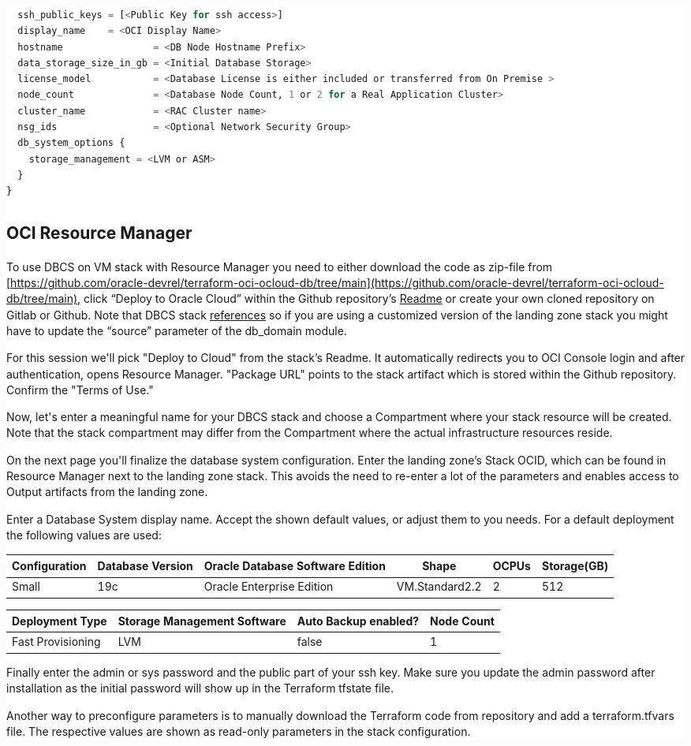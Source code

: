 ```terraform
  ssh_public_keys = [<Public Key for ssh access>]
  display_name    = <OCI Display Name>
  hostname                = <DB Node Hostname Prefix>
  data_storage_size_in_gb = <Initial Database Storage>
  license_model           = <Database License is either included or transferred from On Premise >
  node_count              = <Database Node Count, 1 or 2 for a Real Application Cluster>
  cluster_name            = <RAC Cluster name>
  nsg_ids                 = <Optional Network Security Group>
  db_system_options {
   	storage_management = <LVM or ASM>
  }
}
```

## OCI Resource Manager

To use DBCS on VM stack with Resource Manager you need to either download the code as zip-file from [https://github.com/oracle-devrel/terraform-oci-ocloud-db/tree/main](https://github.com/oracle-devrel/terraform-oci-ocloud-db/tree/main), click “Deploy to Oracle Cloud” within the Github repository’s [Readme](https://github.com/oracle-devrel/terraform-oci-ocloud-db/blob/updates/README.md) or create your own cloned repository on Gitlab or Github.  Note that DBCS stack [references](https://github.com/oracle-devrel/terraform-oci-ocloud-landing-zone/tree/main/component/network_domain) so if you are using a customized version of the landing zone stack you might have to update the “source” parameter of the db_domain module.

For this session we'll pick "Deploy to Cloud" from the stack’s Readme. It automatically redirects you to OCI Console login and after authentication, opens Resource Manager. "Package URL" points to the stack artifact which is stored within the Github repository. Confirm the "Terms of Use."

Now, let's enter a meaningful name for your DBCS stack and choose a Compartment where your stack resource will be created. Note that the stack compartment may differ from the Compartment where the actual infrastructure resources reside.

On the next page you'll finalize the database system configuration. Enter the landing zone’s Stack OCID, which can be found in Resource Manager next to the landing zone stack. This avoids the need to re-enter a lot of the parameters and enables access to Output artifacts from the landing zone.

Enter a Database System display name. Accept the shown default values, or adjust them to you needs. For a default deployment the following values are used:

| Configuration	| Database Version | Oracle Database Software Edition | Shape | OCPUs | Storage(GB) |
|---|---|---|---|---|---|
| Small | 19c | Oracle Enterprise Edition | VM.Standard2.2 | 2 | 512 |

| Deployment Type | Storage Management Software | Auto Backup enabled? | Node Count |
|---|---|---|---|
| Fast Provisioning | LVM | false | 1 |

Finally enter the admin or sys password and the public part of your ssh key. Make sure you update the admin password after installation as the initial password will show up in the Terraform tfstate file.

Another way to preconfigure parameters is to manually download the Terraform code from repository and add a terraform.tfvars file. The respective values are shown as read-only parameters in the stack configuration.


[home]:       index
[intro]:      getting-started-with-oci-intro.md
[provider]:   getting-started-with-oci-step-1-provider
[base]:       getting-started-with-oci-step-2-base
[db-infra]:   getting-started-with-oci-step-3-database-infrastructure
[app-infra]:  getting-started-with-oci-step-4-app-infrastructure
[workload]:   getting-started-with-oci-step-5-workload-deployment
[governance]: getting-started-with-oci-step-6-governance
[vizualize]:  step7-vizualize
[learn_doc_iam]:        https://docs.cloud.oracle.com/en-us/iaas/Content/Identity/Concepts/overview.htm
[learn_doc_network]:    https://docs.cloud.oracle.com/en-us/iaas/Content/Network/Concepts/overview.htm
[learn_doc_compute]:    https://docs.cloud.oracle.com/en-us/iaas/Content/Compute/Concepts/computeoverview.htm#Overview_of_the_Compute_Service
[learn_doc_storage]:    https://docs.cloud.oracle.com/en-us/iaas/Content/Object/Concepts/objectstorageoverview.htm
[learn_doc_database]:   https://docs.cloud.oracle.com/en-us/iaas/Content/Database/Concepts/databaseoverview.htm
[learn_doc_vault]:      https://docs.oracle.com/en-us/iaas/Content/KeyManagement/Concepts/keyoverview.htm
[learn_video_iam]:      https://www.youtube.com/playlist?list=PLKCk3OyNwIzuuA-wq2rVuxUE13rPTvzQZ
[learn_video_network]:  https://www.youtube.com/playlist?list=PLKCk3OyNwIzvHm2E-cGrmoMes-VwanT3P
[learn_video_compute]:  https://www.youtube.com/playlist?list=PLKCk3OyNwIzsAjIaUaVsKdXcfBOy6LASv
[learn_video_storage]:  https://www.youtube.com/playlist?list=PLKCk3OyNwIzu7zNtt_w1dXFOUbAjheMeo
[learn_video_database]: https://www.youtube.com/watch?v=F4-sxIsnbKI&list=PLKCk3OyNwIzsfuB9kj1CTPavjgByJBXGK
[learn_video_vault]:    https://www.youtube.com/watch?v=6OyrVWSL_D4
[oci_identity]: https://registry.terraform.io/providers/hashicorp/oci/latest/docs/data-sources/identity_availability_domains
[oci_l2]:       https://blogs.oracle.com/cloud-infrastructure/first-principles-l2-network-virtualization-for-lift-and-shift
[oci_landing]: https://docs.oracle.com/en/solutions/cis-oci-benchmark/
[oci_regional]: https://medium.com/oracledevs/provision-oracle-cloud-infrastructure-home-region-iam-resources-in-a-multi-region-terraform-f997a00ae7ed
[oci_compartments]: https://docs.cloud.oracle.com/en-us/iaas/Content/GSG/Concepts/settinguptenancy.htm#Understa
[oci_reference]:  https://docs.oracle.com/en/solutions/multi-tenant-topology-using-terraform/
[oci_policies]: https://docs.cloud.oracle.com/en-us/iaas/Content/Identity/Concepts/commonpolicies.htm
[oci_sdk_tf]: https://docs.cloud.oracle.com/en-us/iaas/Content/API/SDKDocs/terraform.htm
[oci_variable]: https://upcloud.com/community/tutorials/terraform-variables/#:~:text=Terraform%20variables%20can%20be%20defined,open%20the%20file%20for%20edit
[tf_boolean]:           https://medium.com/swlh/terraform-how-to-use-conditionals-for-dynamic-resources-creation-6a191e041857
[tf_count]:             https://www.terraform.io/docs/configuration/resources.html#count-multiple-resource-instances-by-count
[tf_compartment]:       https://registry.terraform.io/providers/hashicorp/oci/latest/docs/resources/identity_compartment
[tf_data_compartments]: https://registry.terraform.io/providers/hashicorp/oci/latest/docs/data-sources/identity_compartments
[tf_data_groups]:       https://registry.terraform.io/providers/hashicorp/oci/latest/docs/data-sources/identity_groups
[tf_data_policies]:     https://registry.terraform.io/providers/hashicorp/oci/latest/docs/data-sources/identity_policies
[tf_data_users]:        https://registry.terraform.io/providers/hashicorp/oci/latest/docs/data-sources/identity_users
[tf_doc]:               https://registry.terraform.io/providers/hashicorp/oci/latest/docs
[tf_examples]:          https://github.com/terraform-providers/terraform-provider-oci/tree/master/examples
[tf_expression]:        https://www.terraform.io/docs/configuration/expressions.html
[tf_foreach]:           https://www.terraform.io/docs/configuration/resources.html#for_each-multiple-resource-instances-defined-by-a-map-or-set-of-strings
[tf_group]:             https://registry.terraform.io/providers/hashicorp/oci/latest/docs/resources/identity_group
[tf_intro]:             https://youtu.be/h970ZBgKINg
[tf_lint]:              https://www.hashicorp.com/blog/announcing-the-terraform-visual-studio-code-extension-v2-0-0
[tf_list]:              https://www.terraform.io/docs/language/values/variables.html#list-lt-type-gt-
[tf_loop]:              https://www.hashicorp.com/blog/hashicorp-terraform-0-12-preview-for-and-for-each/
[tf_loop_tricks]:       https://blog.gruntwork.io/terraform-tips-tricks-loops-if-statements-and-gotchas-f739bbae55f9
[tf_parameterize]:      https://build5nines.com/use-terraform-input-variables-to-parameterize-infrastructure-deployments/
[tf_pattern]:           https://www.hashicorp.com/resources/evolving-infrastructure-terraform-opencredo
[tf_policy]:            https://registry.terraform.io/providers/hashicorp/oci/latest/docs/resources/identity_policy
[tf_provider]:          https://registry.terraform.io/providers/hashicorp/oci/latest/docs
[tf_pwd]:               https://registry.terraform.io/providers/hashicorp/oci/latest/docs/resources/identity_ui_password
[tf_resource]:          https://www.terraform.io/docs/configuration/resources.html
[tf_script]:            https://blog.gruntwork.io/terraform-tips-tricks-loops-if-statements-and-gotchas-f739bbae55f9
[tf_sequence]:          https://www.terraform.io/docs/configuration/resources.html#create_before_destroy
[tf_ternary]:           https://github.com/hashicorp/terraform/issues/22131
[tf_type]:              https://www.terraform.io/docs/language/expressions/type-constraints.html
[tf_user]:              https://registry.terraform.io/providers/hashicorp/oci/latest/docs/resources/identity_user
[tf_variable]:          https://www.terraform.io/docs/configuration/variables.html
[tf_module_vcn]:        https://registry.terraform.io/modules/oracle-terraform-modules/vcn/oci/latest
[code_compartment]: ../code/iam/compartment.tf
[code_user]:        ../code/iam/user.tf
[code_group]:       ../code/iam/group.tf
[code_policy]:      ../code/iam/policy.tf
[ref_cidr]:          https://en.wikipedia.org/wiki/Classless_Inter-Domain_Routing
[ref_cli]:           https://docs.cloud.oracle.com/en-us/iaas/tools/oci-cli/latest/oci_cli_docs/
[ref_dgravity]:      https://whatis.techtarget.com/definition/data-gravity
[ref_dry]:           https://en.wikipedia.org/wiki/Don%27t_repeat_yourself
[ref_hostrouting]:   https://networkencyclopedia.com/host-routing/
[ref_iac]:           https://en.wikipedia.org/wiki/Infrastructure_as_code
[ref_jmespath]:      https://jmespath.org/tutorial.html
[ref_jq]:            https://stedolan.github.io/jq/
[ref_jq_play]:       https://jqplay.org/
[ref_json_validate]: https://jsonlint.com/
[ref_l2]:            http://sherpainthecloud.com/en/blog/why-oci-l2-support-is-a-big-deal
[ref_logresource]:   https://pubs.opengroup.org/architecture/togaf9-doc/arch/apdxa.html
[ref_nist]:          https://nvlpubs.nist.gov/nistpubs/Legacy/SP/nistspecialpublication800-145.pdf
[ref_sna]:           https://en.wikipedia.org/wiki/Shared-nothing_architecture
[ref_vsc]:           https://code.visualstudio.com/
[ref_vdc]:           https://www.techopedia.com/7/31109/technology-trends/virtualization/what-is-the-difference-between-a-private-cloud-and-a-virtualized-data-center
[itil_application]: https://wiki.en.it-processmaps.com/index.php/ITIL_Application_Management
[itil_operation]:   https://wiki.en.it-processmaps.com/index.php/ITIL_Service_Operation
[itil_roles]:       https://wiki.en.it-processmaps.com/index.php/ITIL_Roles
[itil_technical]:   https://wiki.en.it-processmaps.com/index.php/ITIL_Technical_Management
[itil_web]:         https://www.axelos.com/best-practice-solutions/itil